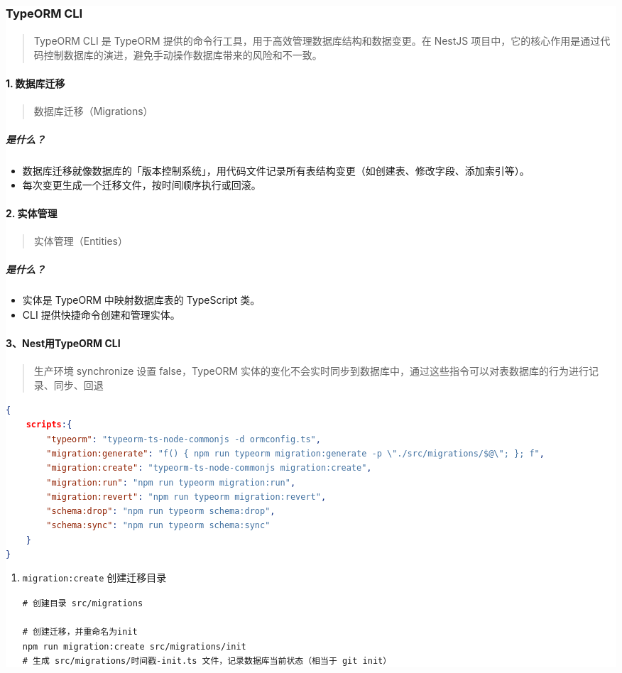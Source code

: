 

### TypeORM CLI

> TypeORM CLI 是 TypeORM 提供的命令行工具，用于高效管理数据库结构和数据变更。在 NestJS 项目中，它的核心作用是通过代码控制数据库的演进，避免手动操作数据库带来的风险和不一致。

#### **1. 数据库迁移**

> 数据库迁移（Migrations）

##### **是什么？**

- 数据库迁移就像数据库的「版本控制系统」，用代码文件记录所有表结构变更（如创建表、修改字段、添加索引等）。
- 每次变更生成一个迁移文件，按时间顺序执行或回滚。

#### **2. 实体管理**

> 实体管理（Entities）

##### **是什么？**

- 实体是 TypeORM 中映射数据库表的 TypeScript 类。
- CLI 提供快捷命令创建和管理实体。



#### 3、Nest用TypeORM CLI

> 生产环境 synchronize 设置 false，TypeORM 实体的变化不会实时同步到数据库中，通过这些指令可以对表数据库的行为进行记录、同步、回退

```json
{
    scripts:{
        "typeorm": "typeorm-ts-node-commonjs -d ormconfig.ts",
        "migration:generate": "f() { npm run typeorm migration:generate -p \"./src/migrations/$@\"; }; f",
        "migration:create": "typeorm-ts-node-commonjs migration:create",
        "migration:run": "npm run typeorm migration:run",
        "migration:revert": "npm run typeorm migration:revert",
        "schema:drop": "npm run typeorm schema:drop",
        "schema:sync": "npm run typeorm schema:sync"
    }
}
```

1. `migration:create` 创建迁移目录

    ```shell
    # 创建目录 src/migrations
    
    # 创建迁移，并重命名为init
    npm run migration:create src/migrations/init
    # 生成 src/migrations/时间戳-init.ts 文件，记录数据库当前状态（相当于 git init）
    ```
